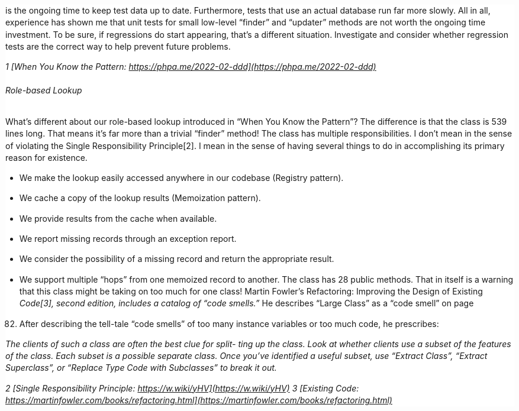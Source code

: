 is the ongoing time to keep test data up to date. Furthermore,
tests that use an actual database run far more slowly.
All in all, experience has shown me that unit tests for small
low-level “finder” and “updater” methods are not worth the
ongoing time investment. To be sure, if regressions do start
appearing, that’s a different situation. Investigate and consider
whether regression tests are the correct way to help prevent
future problems.

_1_ _[When You Know the Pattern: https://phpa.me/2022-02-ddd](https://phpa.me/2022-02-ddd)_


###### Role-based Lookup

What’s different about our role-based lookup introduced
in “When You Know the Pattern”? The difference is that the
class is 539 lines long. That means it’s far more than a trivial
“finder” method!
The class has multiple responsibilities. I don’t mean in the
sense of violating the Single Responsibility Principle[2]. I mean
in the sense of having several things to do in accomplishing
its primary reason for existence.

  - We make the lookup easily accessed anywhere in our
codebase (Registry pattern).

  - We cache a copy of the lookup results (Memoization
pattern).

  - We provide results from the cache when available.

  - We report missing records through an exception report.

  - We consider the possibility of a missing record and
return the appropriate result.

  - We support multiple “hops” from one memoized record
to another.
The class has 28 public methods. That in itself is a warning
that this class might be taking on too much for one class!
Martin Fowler’s Refactoring: Improving the Design of Existing
_Code[3], second edition, includes a catalog of “code smells.”_
He describes “Large Class” as a “code smell” on page
82. After describing the tell-tale “code smells” of too many
instance variables or too much code, he prescribes:

_The clients of such a class are often the best clue for split-_
_ting up the class. Look at whether clients use a subset of_
_the features of the class. Each subset is a possible separate_
_class. Once you’ve identified a useful subset, use “Extract_
_Class”, “Extract Superclass”, or “Replace Type Code with_
_Subclasses” to break it out._

_2_ _[Single Responsibility Principle: https://w.wiki/yHV](https://w.wiki/yHV)_
_3_ _[Existing Code: https://martinfowler.com/books/refactoring.html](https://martinfowler.com/books/refactoring.html)_
